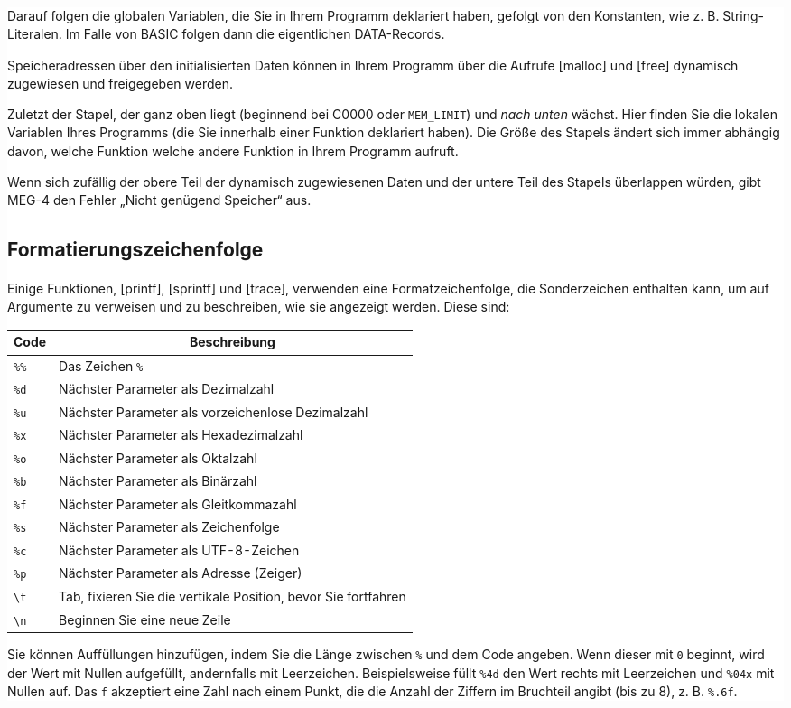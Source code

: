 Darauf folgen die globalen Variablen, die Sie in Ihrem Programm deklariert haben, gefolgt von den Konstanten, wie z. B.
String-Literalen. Im Falle von BASIC folgen dann die eigentlichen DATA-Records.

Speicheradressen über den initialisierten Daten können in Ihrem Programm über die Aufrufe [malloc] und [free] dynamisch zugewiesen
und freigegeben werden.

Zuletzt der Stapel, der ganz oben liegt (beginnend bei C0000 oder `MEM_LIMIT`) und *nach unten* wächst. Hier finden Sie die
lokalen Variablen Ihres Programms (die Sie innerhalb einer Funktion deklariert haben). Die Größe des Stapels ändert sich immer
abhängig davon, welche Funktion welche andere Funktion in Ihrem Programm aufruft.

Wenn sich zufällig der obere Teil der dynamisch zugewiesenen Daten und der untere Teil des Stapels überlappen würden, gibt MEG-4
den Fehler „Nicht genügend Speicher“ aus.

## Formatierungszeichenfolge

Einige Funktionen, [printf], [sprintf] und [trace], verwenden eine Formatzeichenfolge, die Sonderzeichen enthalten kann, um auf
Argumente zu verweisen und zu beschreiben, wie sie angezeigt werden. Diese sind:

| Code | Beschreibung                                               |
|------|------------------------------------------------------------|
| `%%` | Das Zeichen `%`                                            |
| `%d` | Nächster Parameter als Dezimalzahl                         |
| `%u` | Nächster Parameter als vorzeichenlose Dezimalzahl          |
| `%x` | Nächster Parameter als Hexadezimalzahl                     |
| `%o` | Nächster Parameter als Oktalzahl                           |
| `%b` | Nächster Parameter als Binärzahl                           |
| `%f` | Nächster Parameter als Gleitkommazahl                      |
| `%s` | Nächster Parameter als Zeichenfolge                        |
| `%c` | Nächster Parameter als UTF-8-Zeichen                       |
| `%p` | Nächster Parameter als Adresse (Zeiger)                    |
| `\t` | Tab, fixieren Sie die vertikale Position, bevor Sie fortfahren |
| `\n` | Beginnen Sie eine neue Zeile                               |

Sie können Auffüllungen hinzufügen, indem Sie die Länge zwischen `%` und dem Code angeben. Wenn dieser mit `0` beginnt, wird der
Wert mit Nullen aufgefüllt, andernfalls mit Leerzeichen. Beispielsweise füllt `%4d` den Wert rechts mit Leerzeichen und `%04x` mit
Nullen auf. Das `f` akzeptiert eine Zahl nach einem Punkt, die die Anzahl der Ziffern im Bruchteil angibt (bis zu 8), z. B. `%.6f`.
